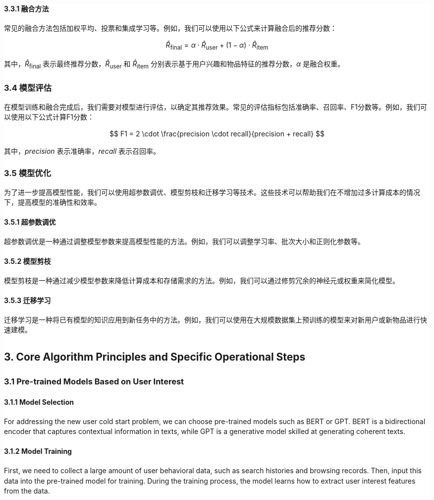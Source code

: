 #### 3.3.1 融合方法

常见的融合方法包括加权平均、投票和集成学习等。例如，我们可以使用以下公式来计算融合后的推荐分数：

$$
\hat{R}_{\text{final}} = \alpha \cdot \hat{R}_{\text{user}} + (1 - \alpha) \cdot \hat{R}_{\text{item}}
$$

其中，$\hat{R}_{\text{final}}$ 表示最终推荐分数，$\hat{R}_{\text{user}}$ 和 $\hat{R}_{\text{item}}$ 分别表示基于用户兴趣和物品特征的推荐分数，$\alpha$ 是融合权重。

### 3.4 模型评估

在模型训练和融合完成后，我们需要对模型进行评估，以确定其推荐效果。常见的评估指标包括准确率、召回率、F1分数等。例如，我们可以使用以下公式计算F1分数：

$$
F1 = 2 \cdot \frac{precision \cdot recall}{precision + recall}
$$

其中，$precision$ 表示准确率，$recall$ 表示召回率。

### 3.5 模型优化

为了进一步提高模型性能，我们可以使用超参数调优、模型剪枝和迁移学习等技术。这些技术可以帮助我们在不增加过多计算成本的情况下，提高模型的准确性和效率。

#### 3.5.1 超参数调优

超参数调优是一种通过调整模型参数来提高模型性能的方法。例如，我们可以调整学习率、批次大小和正则化参数等。

#### 3.5.2 模型剪枝

模型剪枝是一种通过减少模型参数来降低计算成本和存储需求的方法。例如，我们可以通过修剪冗余的神经元或权重来简化模型。

#### 3.5.3 迁移学习

迁移学习是一种将已有模型的知识应用到新任务中的方法。例如，我们可以使用在大规模数据集上预训练的模型来对新用户或新物品进行快速建模。

## 3. Core Algorithm Principles and Specific Operational Steps

### 3.1 Pre-trained Models Based on User Interest

#### 3.1.1 Model Selection

For addressing the new user cold start problem, we can choose pre-trained models such as BERT or GPT. BERT is a bidirectional encoder that captures contextual information in texts, while GPT is a generative model skilled at generating coherent texts.

#### 3.1.2 Model Training

First, we need to collect a large amount of user behavioral data, such as search histories and browsing records. Then, input this data into the pre-trained model for training. During the training process, the model learns how to extract user interest features from the data.
